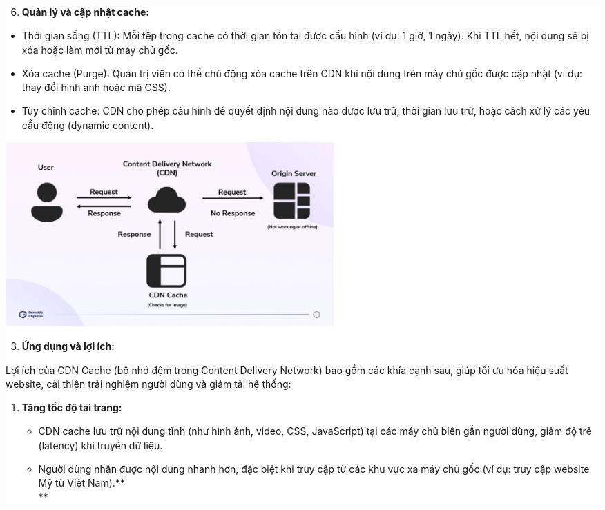 6.  **Quản lý và cập nhật cache:**

- Thời gian sống (TTL): Mỗi tệp trong cache có thời gian tồn tại được
  cấu hình (ví dụ: 1 giờ, 1 ngày). Khi TTL hết, nội dung sẽ bị xóa hoặc
  làm mới từ máy chủ gốc.

- Xóa cache (Purge): Quản trị viên có thể chủ động xóa cache trên CDN
  khi nội dung trên máy chủ gốc được cập nhật (ví dụ: thay đổi hình ảnh
  hoặc mã CSS).

- Tùy chỉnh cache: CDN cho phép cấu hình để quyết định nội dung nào được
  lưu trữ, thời gian lưu trữ, hoặc cách xử lý các yêu cầu động (dynamic
  content).

<img src="./media/media/image19.jpeg"
style="width:4.95031in;height:2.78056in"
alt="CDN vs Caching: The Key Differences You Need to Know" />

3)  **Ứng dụng và lợi ích:**

Lợi ích của CDN Cache (bộ nhớ đệm trong Content Delivery Network) bao
gồm các khía cạnh sau, giúp tối ưu hóa hiệu suất website, cải thiện trải
nghiệm người dùng và giảm tải hệ thống:

1.  **Tăng tốc độ tải trang:**

    - CDN cache lưu trữ nội dung tĩnh (như hình ảnh, video, CSS,
      JavaScript) tại các máy chủ biên gần người dùng, giảm độ trễ
      (latency) khi truyền dữ liệu.

    - Người dùng nhận được nội dung nhanh hơn, đặc biệt khi truy cập từ
      các khu vực xa máy chủ gốc (ví dụ: truy cập website Mỹ từ Việt
      Nam).**  
      **
